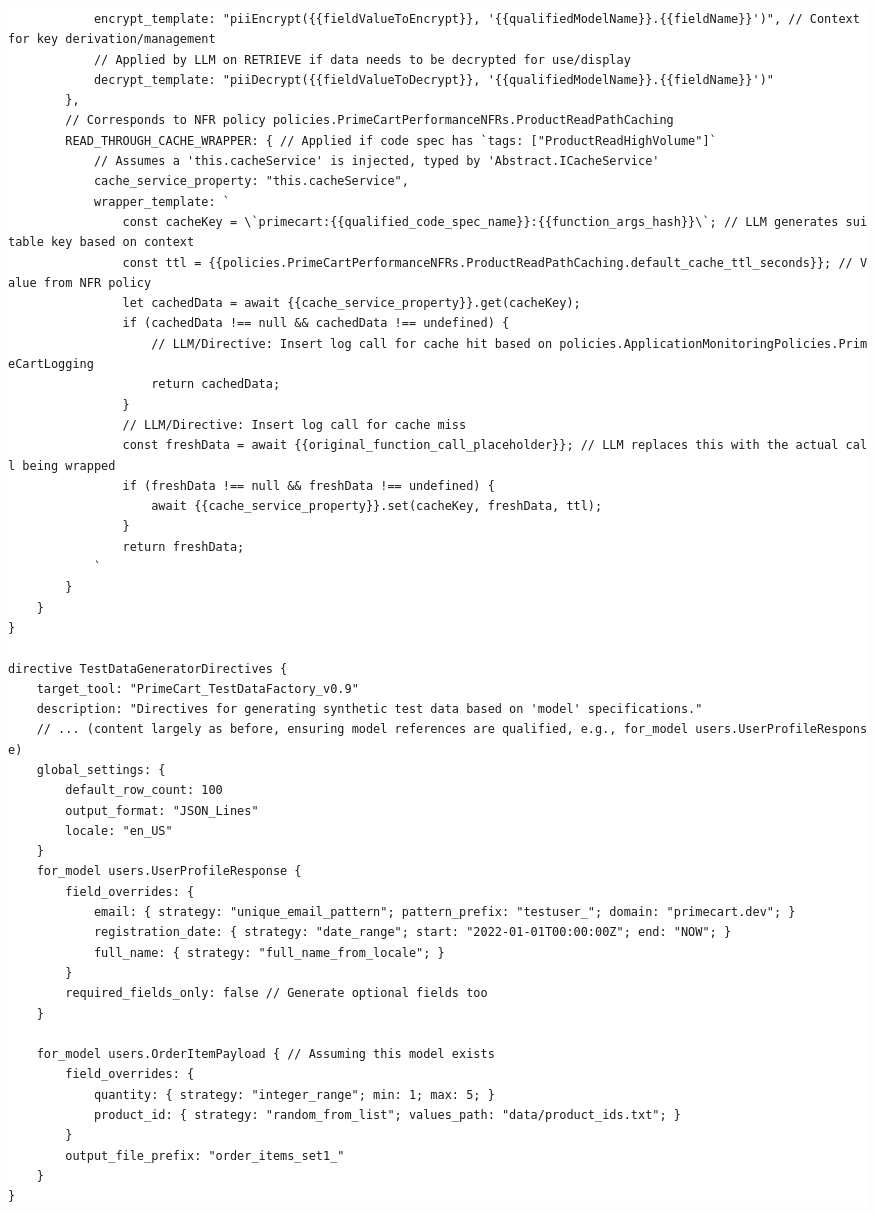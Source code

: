 ```definitive_spec
            encrypt_template: "piiEncrypt({{fieldValueToEncrypt}}, '{{qualifiedModelName}}.{{fieldName}}')", // Context for key derivation/management
            // Applied by LLM on RETRIEVE if data needs to be decrypted for use/display
            decrypt_template: "piiDecrypt({{fieldValueToDecrypt}}, '{{qualifiedModelName}}.{{fieldName}}')"
        },
        // Corresponds to NFR policy policies.PrimeCartPerformanceNFRs.ProductReadPathCaching
        READ_THROUGH_CACHE_WRAPPER: { // Applied if code spec has `tags: ["ProductReadHighVolume"]`
            // Assumes a 'this.cacheService' is injected, typed by 'Abstract.ICacheService'
            cache_service_property: "this.cacheService",
            wrapper_template: `
                const cacheKey = \`primecart:{{qualified_code_spec_name}}:{{function_args_hash}}\`; // LLM generates suitable key based on context
                const ttl = {{policies.PrimeCartPerformanceNFRs.ProductReadPathCaching.default_cache_ttl_seconds}}; // Value from NFR policy
                let cachedData = await {{cache_service_property}}.get(cacheKey);
                if (cachedData !== null && cachedData !== undefined) {
                    // LLM/Directive: Insert log call for cache hit based on policies.ApplicationMonitoringPolicies.PrimeCartLogging
                    return cachedData;
                }
                // LLM/Directive: Insert log call for cache miss
                const freshData = await {{original_function_call_placeholder}}; // LLM replaces this with the actual call being wrapped
                if (freshData !== null && freshData !== undefined) {
                    await {{cache_service_property}}.set(cacheKey, freshData, ttl);
                }
                return freshData;
            `
        }
    }
}

directive TestDataGeneratorDirectives {
    target_tool: "PrimeCart_TestDataFactory_v0.9"
    description: "Directives for generating synthetic test data based on 'model' specifications."
    // ... (content largely as before, ensuring model references are qualified, e.g., for_model users.UserProfileResponse)
    global_settings: {
        default_row_count: 100
        output_format: "JSON_Lines"
        locale: "en_US"
    }
    for_model users.UserProfileResponse {
        field_overrides: {
            email: { strategy: "unique_email_pattern"; pattern_prefix: "testuser_"; domain: "primecart.dev"; }
            registration_date: { strategy: "date_range"; start: "2022-01-01T00:00:00Z"; end: "NOW"; }
            full_name: { strategy: "full_name_from_locale"; }
        }
        required_fields_only: false // Generate optional fields too
    }

    for_model users.OrderItemPayload { // Assuming this model exists
        field_overrides: {
            quantity: { strategy: "integer_range"; min: 1; max: 5; }
            product_id: { strategy: "random_from_list"; values_path: "data/product_ids.txt"; }
        }
        output_file_prefix: "order_items_set1_"
    }
}

```
